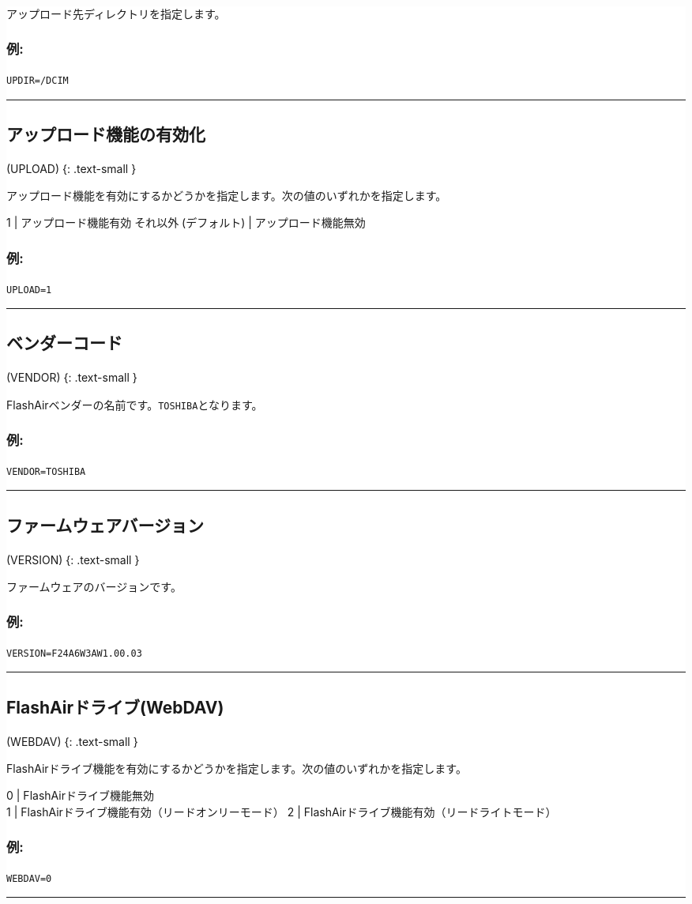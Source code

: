 アップロード先ディレクトリを指定します。

### 例:

`UPDIR=/DCIM`

---
<h2 id="upload" class="mb-0">アップロード機能の有効化</h2>
(UPLOAD)
{: .text-small }

アップロード機能を有効にするかどうかを指定します。次の値のいずれかを指定します。

1                    | アップロード機能有効
それ以外 (デフォルト) | アップロード機能無効

### 例:

`UPLOAD=1`

---
<h2 id="vendor" class="mb-0">ベンダーコード</h2>
(VENDOR)
{: .text-small }

FlashAirベンダーの名前です。`TOSHIBA`となります。

### 例:

`VENDOR=TOSHIBA`

---
<h2 id="version" class="mb-0">ファームウェアバージョン</h2>
(VERSION)
{: .text-small }

ファームウェアのバージョンです。

### 例:

`VERSION=F24A6W3AW1.00.03`

---
<h2 id="webdav" class="mb-0">FlashAirドライブ(WebDAV)</h2>
(WEBDAV)
{: .text-small }

FlashAirドライブ機能を有効にするかどうかを指定します。次の値のいずれかを指定します。

0 | FlashAirドライブ機能無効            
1 | FlashAirドライブ機能有効（リードオンリーモード）
2 | FlashAirドライブ機能有効（リードライトモード） 

### 例:

`WEBDAV=0`

---